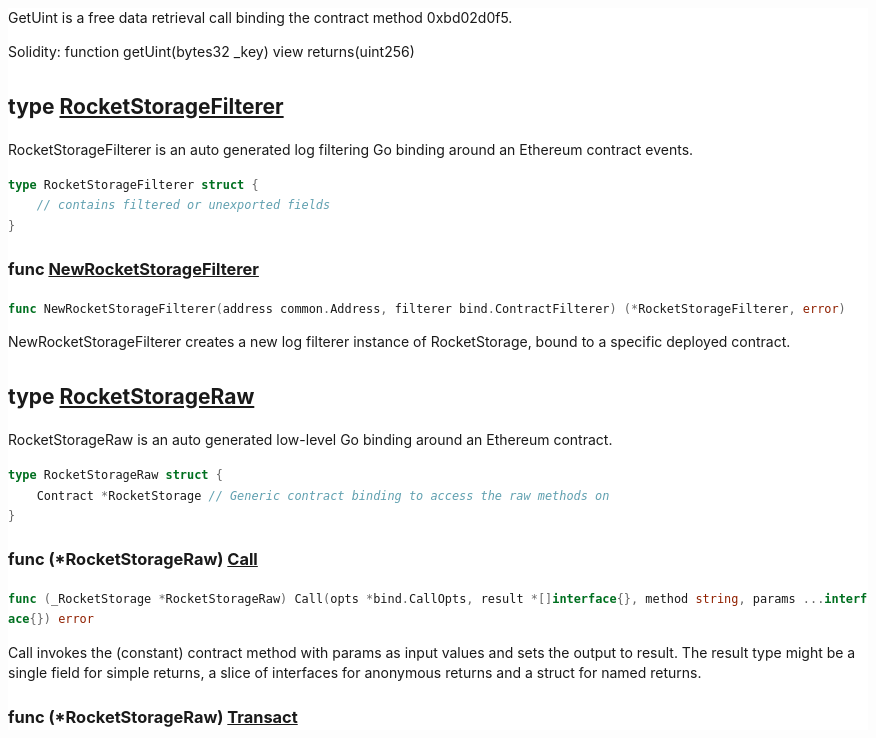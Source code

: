 GetUint is a free data retrieval call binding the contract method 0xbd02d0f5\.

Solidity: function getUint\(bytes32 \_key\) view returns\(uint256\)

## type [RocketStorageFilterer](https://github.com/rocket-pool/rocketpool-go/blob/release/contracts/rocket-storage.go#L50-L52)

RocketStorageFilterer is an auto generated log filtering Go binding around an Ethereum contract events\.

```go
type RocketStorageFilterer struct {
    // contains filtered or unexported fields
}
```

### func [NewRocketStorageFilterer](https://github.com/rocket-pool/rocketpool-go/blob/release/contracts/rocket-storage.go#L119)

```go
func NewRocketStorageFilterer(address common.Address, filterer bind.ContractFilterer) (*RocketStorageFilterer, error)
```

NewRocketStorageFilterer creates a new log filterer instance of RocketStorage\, bound to a specific deployed contract\.

## type [RocketStorageRaw](https://github.com/rocket-pool/rocketpool-go/blob/release/contracts/rocket-storage.go#L77-L79)

RocketStorageRaw is an auto generated low\-level Go binding around an Ethereum contract\.

```go
type RocketStorageRaw struct {
    Contract *RocketStorage // Generic contract binding to access the raw methods on
}
```

### func \(\*RocketStorageRaw\) [Call](https://github.com/rocket-pool/rocketpool-go/blob/release/contracts/rocket-storage.go#L140)

```go
func (_RocketStorage *RocketStorageRaw) Call(opts *bind.CallOpts, result *[]interface{}, method string, params ...interface{}) error
```

Call invokes the \(constant\) contract method with params as input values and sets the output to result\. The result type might be a single field for simple returns\, a slice of interfaces for anonymous returns and a struct for named returns\.

### func \(\*RocketStorageRaw\) [Transact](https://github.com/rocket-pool/rocketpool-go/blob/release/contracts/rocket-storage.go#L151)
